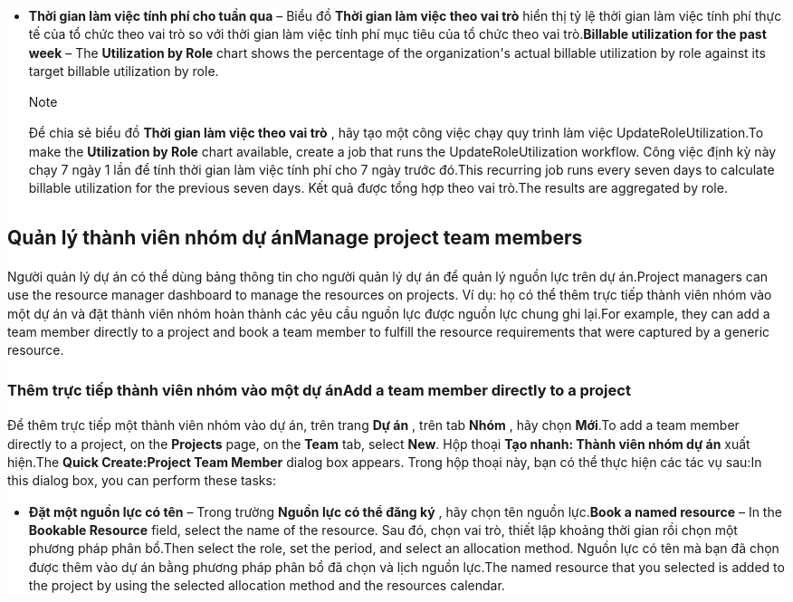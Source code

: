 - <span data-ttu-id="1e38d-110">**Thời gian làm việc tính phí cho tuần qua** – Biểu đồ **Thời gian làm việc theo vai trò** hiển thị tỷ lệ thời gian làm việc tính phí thực tế của tổ chức theo vai trò so với thời gian làm việc tính phí mục tiêu của tổ chức theo vai trò.</span><span class="sxs-lookup"><span data-stu-id="1e38d-110">**Billable utilization for the past week** – The **Utilization by Role** chart shows the percentage of the organization's actual billable utilization by role against its target billable utilization by role.</span></span>

    > [!NOTE]
    > <span data-ttu-id="1e38d-111">Để chia sẻ biểu đồ **Thời gian làm việc theo vai trò** , hãy tạo một công việc chạy quy trình làm việc UpdateRoleUtilization.</span><span class="sxs-lookup"><span data-stu-id="1e38d-111">To make the **Utilization by Role** chart available, create a job that runs the UpdateRoleUtilization workflow.</span></span> <span data-ttu-id="1e38d-112">Công việc định kỳ này chạy 7 ngày 1 lần để tính thời gian làm việc tính phí cho 7 ngày trước đó.</span><span class="sxs-lookup"><span data-stu-id="1e38d-112">This recurring job runs every seven days to calculate billable utilization for the previous seven days.</span></span> <span data-ttu-id="1e38d-113">Kết quả được tổng hợp theo vai trò.</span><span class="sxs-lookup"><span data-stu-id="1e38d-113">The results are aggregated by role.</span></span>

## <a name="manage-project-team-members"></a><span data-ttu-id="1e38d-114">Quản lý thành viên nhóm dự án</span><span class="sxs-lookup"><span data-stu-id="1e38d-114">Manage project team members</span></span>

<span data-ttu-id="1e38d-115">Người quản lý dự án có thể dùng bảng thông tin cho người quản lý dự án để quản lý nguồn lực trên dự án.</span><span class="sxs-lookup"><span data-stu-id="1e38d-115">Project managers can use the resource manager dashboard to manage the resources on projects.</span></span> <span data-ttu-id="1e38d-116">Ví dụ: họ có thể thêm trực tiếp thành viên nhóm vào một dự án và đặt thành viên nhóm hoàn thành các yêu cầu nguồn lực được nguồn lực chung ghi lại.</span><span class="sxs-lookup"><span data-stu-id="1e38d-116">For example, they can add a team member directly to a project and book a team member to fulfill the resource requirements that were captured by a generic resource.</span></span>

### <a name="add-a-team-member-directly-to-a-project"></a><span data-ttu-id="1e38d-117">Thêm trực tiếp thành viên nhóm vào một dự án</span><span class="sxs-lookup"><span data-stu-id="1e38d-117">Add a team member directly to a project</span></span>

<span data-ttu-id="1e38d-118">Để thêm trực tiếp một thành viên nhóm vào dự án, trên trang **Dự án** , trên tab **Nhóm** , hãy chọn **Mới**.</span><span class="sxs-lookup"><span data-stu-id="1e38d-118">To add a team member directly to a project, on the **Projects** page, on the **Team** tab, select **New**.</span></span> <span data-ttu-id="1e38d-119">Hộp thoại **Tạo nhanh: Thành viên nhóm dự án** xuất hiện.</span><span class="sxs-lookup"><span data-stu-id="1e38d-119">The **Quick Create:Project Team Member** dialog box appears.</span></span> <span data-ttu-id="1e38d-120">Trong hộp thoại này, bạn có thể thực hiện các tác vụ sau:</span><span class="sxs-lookup"><span data-stu-id="1e38d-120">In this dialog box, you can perform these tasks:</span></span>

- <span data-ttu-id="1e38d-121">**Đặt một nguồn lực có tên** – Trong trường **Nguồn lực có thể đăng ký** , hãy chọn tên nguồn lực.</span><span class="sxs-lookup"><span data-stu-id="1e38d-121">**Book a named resource** – In the **Bookable Resource** field, select the name of the resource.</span></span> <span data-ttu-id="1e38d-122">Sau đó, chọn vai trò, thiết lập khoảng thời gian rồi chọn một phương pháp phân bổ.</span><span class="sxs-lookup"><span data-stu-id="1e38d-122">Then select the role, set the period, and select an allocation method.</span></span> <span data-ttu-id="1e38d-123">Nguồn lực có tên mà bạn đã chọn được thêm vào dự án bằng phương pháp phân bổ đã chọn và lịch nguồn lực.</span><span class="sxs-lookup"><span data-stu-id="1e38d-123">The named resource that you selected is added to the project by using the selected allocation method and the resources calendar.</span></span>